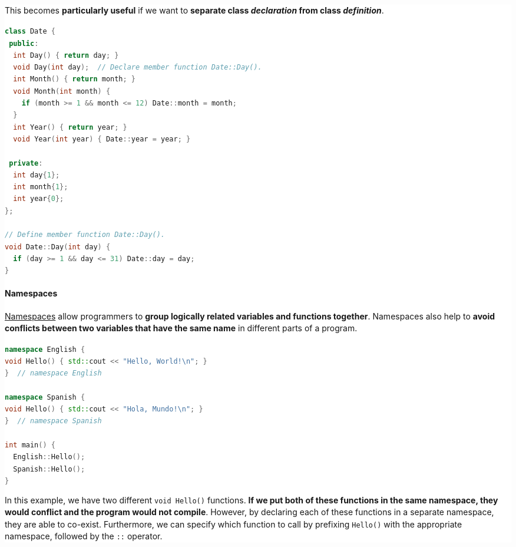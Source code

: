 This becomes **particularly useful** if we want to **separate class *declaration* from class *definition***.

```cpp
class Date {
 public:
  int Day() { return day; }
  void Day(int day);  // Declare member function Date::Day().
  int Month() { return month; }
  void Month(int month) {
    if (month >= 1 && month <= 12) Date::month = month;
  }
  int Year() { return year; }
  void Year(int year) { Date::year = year; }

 private:
  int day{1};
  int month{1};
  int year{0};
};

// Define member function Date::Day().
void Date::Day(int day) {
  if (day >= 1 && day <= 31) Date::day = day;
}
```



#### Namespaces

[Namespaces](https://en.cppreference.com/w/cpp/language/namespace) allow programmers to **group logically related variables and functions together**. Namespaces also help to **avoid conflicts between two variables that have the same name** in different parts of a program.

```cpp
namespace English {
void Hello() { std::cout << "Hello, World!\n"; }
}  // namespace English

namespace Spanish {
void Hello() { std::cout << "Hola, Mundo!\n"; }
}  // namespace Spanish

int main() {
  English::Hello();
  Spanish::Hello();
}
```

In this example, we have two different `void Hello()` functions. **If we put both of these functions in the same namespace, they would conflict and the program would not compile**. However, by declaring each of these functions in a separate namespace, they are able to co-exist. Furthermore, we can specify which function to call by prefixing `Hello()` with the appropriate namespace, followed by the `::` operator.
